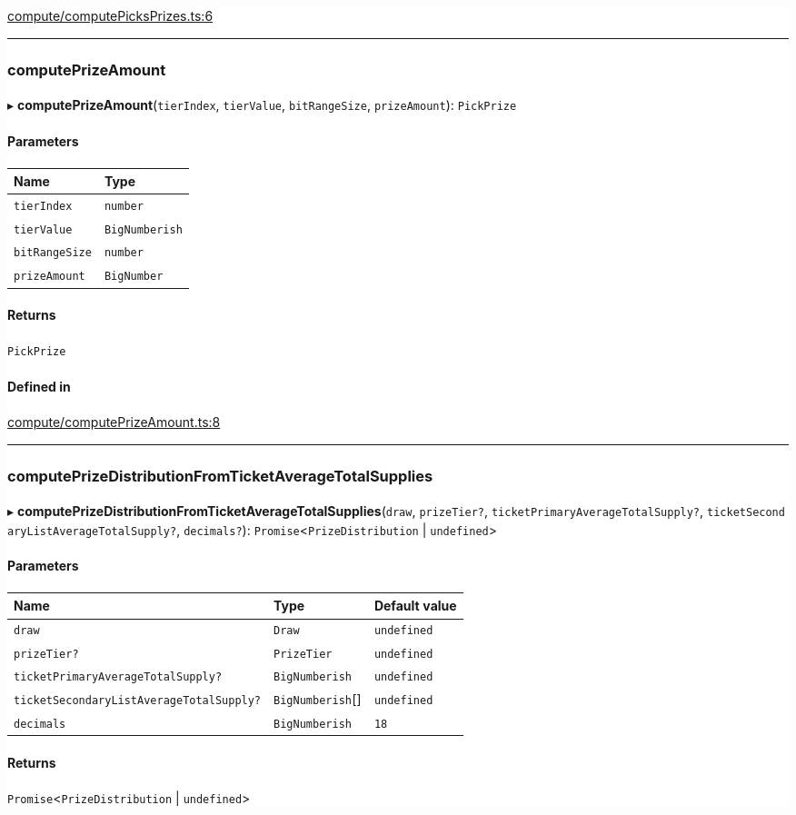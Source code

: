 [compute/computePicksPrizes.ts:6](https://github.com/pooltogether/v4-utils-js/blob/4a945a2/src/compute/computePicksPrizes.ts#L6)

___

### computePrizeAmount

▸ **computePrizeAmount**(`tierIndex`, `tierValue`, `bitRangeSize`, `prizeAmount`): `PickPrize`

#### Parameters

| Name | Type |
| :------ | :------ |
| `tierIndex` | `number` |
| `tierValue` | `BigNumberish` |
| `bitRangeSize` | `number` |
| `prizeAmount` | `BigNumber` |

#### Returns

`PickPrize`

#### Defined in

[compute/computePrizeAmount.ts:8](https://github.com/pooltogether/v4-utils-js/blob/4a945a2/src/compute/computePrizeAmount.ts#L8)

___

### computePrizeDistributionFromTicketAverageTotalSupplies

▸ **computePrizeDistributionFromTicketAverageTotalSupplies**(`draw`, `prizeTier?`, `ticketPrimaryAverageTotalSupply?`, `ticketSecondaryListAverageTotalSupply?`, `decimals?`): `Promise`<`PrizeDistribution` \| `undefined`\>

#### Parameters

| Name | Type | Default value |
| :------ | :------ | :------ |
| `draw` | `Draw` | `undefined` |
| `prizeTier?` | `PrizeTier` | `undefined` |
| `ticketPrimaryAverageTotalSupply?` | `BigNumberish` | `undefined` |
| `ticketSecondaryListAverageTotalSupply?` | `BigNumberish`[] | `undefined` |
| `decimals` | `BigNumberish` | `18` |

#### Returns

`Promise`<`PrizeDistribution` \| `undefined`\>
